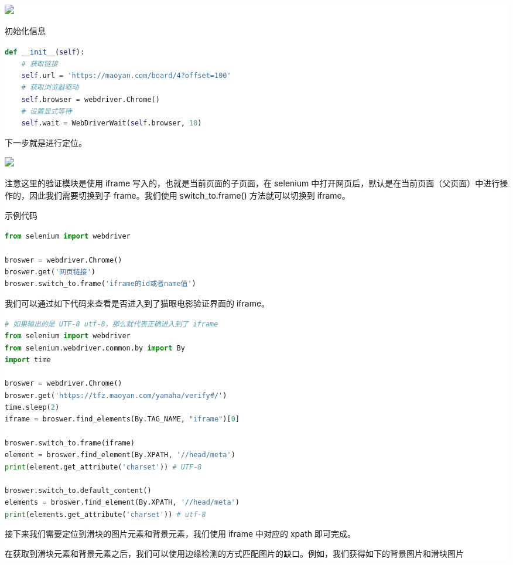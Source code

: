 ![](img/c676cc9013ffd265188c4e89276db64a_MD5.png)

初始化信息

```python
def __init__(self):
	# 获取链接
	self.url = 'https://maoyan.com/board/4?offset=100'
	# 获取浏览器驱动
	self.browser = webdriver.Chrome()
	# 设置显式等待
	self.wait = WebDriverWait(self.browser, 10)
```

下一步就是进行定位。

![](img/03f03748ce82bea60b04d3723f2fc009_MD5.png)

注意这里的验证模块是使用 iframe 写入的，也就是当前页面的子页面，在 selenium 中打开网页后，默认是在当前页面（父页面）中进行操作的，因此我们需要切换到子 frame。我们使用 switch_to.frame() 方法就可以切换到 iframe。

示例代码

```python
from selenium import webdriver
 
broswer = webdriver.Chrome()
broswer.get('网页链接')
broswer.switch_to.frame('iframe的id或者name值')
```

我们可以通过如下代码来查看是否进入到了猫眼电影验证界面的 iframe。

```python
# 如果输出的是 UTF-8 utf-8，那么就代表正确进入到了 iframe  
from selenium import webdriver  
from selenium.webdriver.common.by import By  
import time  
  
broswer = webdriver.Chrome()  
broswer.get('https://tfz.maoyan.com/yamaha/verify#/')  
time.sleep(2)  
iframe = broswer.find_elements(By.TAG_NAME, "iframe")[0]  
  
broswer.switch_to.frame(iframe)  
element = broswer.find_element(By.XPATH, '//head/meta')  
print(element.get_attribute('charset')) # UTF-8  
  
broswer.switch_to.default_content()  
elements = broswer.find_element(By.XPATH, '//head/meta')  
print(elements.get_attribute('charset')) # utf-8
```

接下来我们需要定位到滑块的图片元素和背景元素，我们使用 iframe 中对应的 xpath 即可完成。

在获取到滑块元素和背景元素之后，我们可以使用边缘检测的方式匹配图片的缺口。例如，我们获得如下的背景图片和滑块图片
